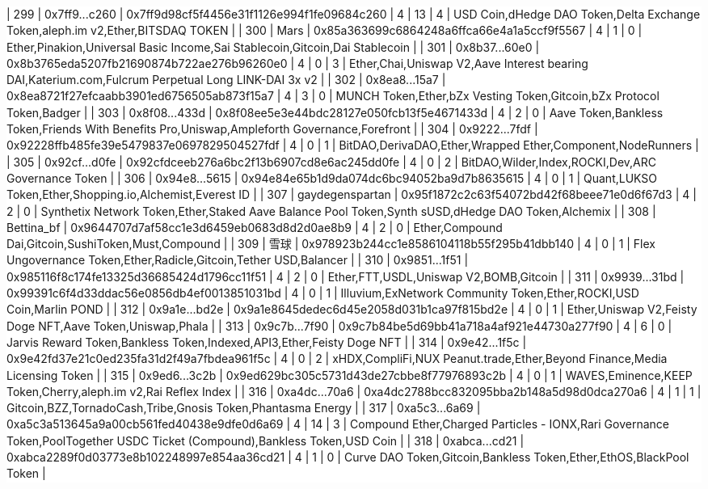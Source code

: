| 299 |         0x7ff9...c260         | 0x7ff9d98cf5f4456e31f1126e994f1fe09684c260 |  4   | 13           | 4         | USD Coin,dHedge DAO Token,Delta Exchange Token,aleph.im v2,Ether,BITSDAQ TOKEN                                                                                               |
| 300 |             Mars              | 0x85a363699c6864248a6ffca66e4a1a5ccf9f5567 |  4   | 1            | 0         | Ether,Pinakion,Universal Basic Income,Sai Stablecoin,Gitcoin,Dai Stablecoin                                                                                                  |
| 301 |         0x8b37...60e0         | 0x8b3765eda5207fb21690874b722ae276b96260e0 |  4   | 0            | 3         | Ether,Chai,Uniswap V2,Aave Interest bearing DAI,Katerium.com,Fulcrum Perpetual Long LINK-DAI 3x v2                                                                           |
| 302 |         0x8ea8...15a7         | 0x8ea8721f27efcaabb3901ed6756505ab873f15a7 |  4   | 3            | 0         | MUNCH Token,Ether,bZx Vesting Token,Gitcoin,bZx Protocol Token,Badger                                                                                                        |
| 303 |         0x8f08...433d         | 0x8f08ee5e3e44bdc28127e050fcb13f5e4671433d |  4   | 2            | 0         | Aave Token,Bankless Token,Friends With Benefits Pro,Uniswap,Ampleforth Governance,Forefront                                                                                  |
| 304 |         0x9222...7fdf         | 0x92228ffb485fe39e5479837e0697829504527fdf |  4   | 0            | 1         | BitDAO,DerivaDAO,Ether,Wrapped Ether,Component,NodeRunners                                                                                                                   |
| 305 |         0x92cf...d0fe         | 0x92cfdceeb276a6bc2f13b6907cd8e6ac245dd0fe |  4   | 0            | 2         | BitDAO,Wilder,Index,ROCKI,Dev,ARC Governance Token                                                                                                                           |
| 306 |         0x94e8...5615         | 0x94e84e65b1d9da074dc6bc94052ba9d7b8635615 |  4   | 0            | 1         | Quant,LUKSO Token,Ether,Shopping.io,Alchemist,Everest ID                                                                                                                     |
| 307 |        gaydegenspartan        | 0x95f1872c2c63f54072bd42f68beee71e0d6f67d3 |  4   | 2            | 0         | Synthetix Network Token,Ether,Staked Aave Balance Pool Token,Synth sUSD,dHedge DAO Token,Alchemix                                                                            |
| 308 |          Bettina_bf           | 0x9644707d7af58cc1e3d6459eb0683d8d2d0ae8b9 |  4   | 2            | 0         | Ether,Compound Dai,Gitcoin,SushiToken,Must,Compound                                                                                                                          |
| 309 |             雪球              | 0x978923b244cc1e8586104118b55f295b41dbb140 |  4   | 0            | 1         | Flex Ungovernance Token,Ether,Radicle,Gitcoin,Tether USD,Balancer                                                                                                            |
| 310 |         0x9851...1f51         | 0x985116f8c174fe13325d36685424d1796cc11f51 |  4   | 2            | 0         | Ether,FTT,USDL,Uniswap V2,BOMB,Gitcoin                                                                                                                                       |
| 311 |         0x9939...31bd         | 0x99391c6f4d33ddac56e0856db4ef0013851031bd |  4   | 0            | 1         | Illuvium,ExNetwork Community Token,Ether,ROCKI,USD Coin,Marlin POND                                                                                                          |
| 312 |         0x9a1e...bd2e         | 0x9a1e8645dedec6d45e2058d031b1ca97f815bd2e |  4   | 0            | 1         | Ether,Uniswap V2,Feisty Doge NFT,Aave Token,Uniswap,Phala                                                                                                                    |
| 313 |         0x9c7b...7f90         | 0x9c7b84be5d69bb41a718a4af921e44730a277f90 |  4   | 6            | 0         | Jarvis Reward Token,Bankless Token,Indexed,API3,Ether,Feisty Doge NFT                                                                                                        |
| 314 |         0x9e42...1f5c         | 0x9e42fd37e21c0ed235fa31d2f49a7fbdea961f5c |  4   | 0            | 2         | xHDX,CompliFi,NUX Peanut.trade,Ether,Beyond Finance,Media Licensing Token                                                                                                    |
| 315 |         0x9ed6...3c2b         | 0x9ed629bc305c5731d43de27cbbe8f77976893c2b |  4   | 0            | 1         | WAVES,Eminence,KEEP Token,Cherry,aleph.im v2,Rai Reflex Index                                                                                                                |
| 316 |         0xa4dc...70a6         | 0xa4dc2788bcc832095bba2b148a5d98d0dca270a6 |  4   | 1            | 1         | Gitcoin,BZZ,TornadoCash,Tribe,Gnosis Token,Phantasma Energy                                                                                                                  |
| 317 |         0xa5c3...6a69         | 0xa5c3a513645a9a00cb561fed40438e9dfe0d6a69 |  4   | 14           | 3         | Compound Ether,Charged Particles - IONX,Rari Governance Token,PoolTogether USDC Ticket (Compound),Bankless Token,USD Coin                                                    |
| 318 |         0xabca...cd21         | 0xabca2289f0d03773e8b102248997e854aa36cd21 |  4   | 1            | 0         | Curve DAO Token,Gitcoin,Bankless Token,Ether,EthOS,BlackPool Token                                                                                                           |